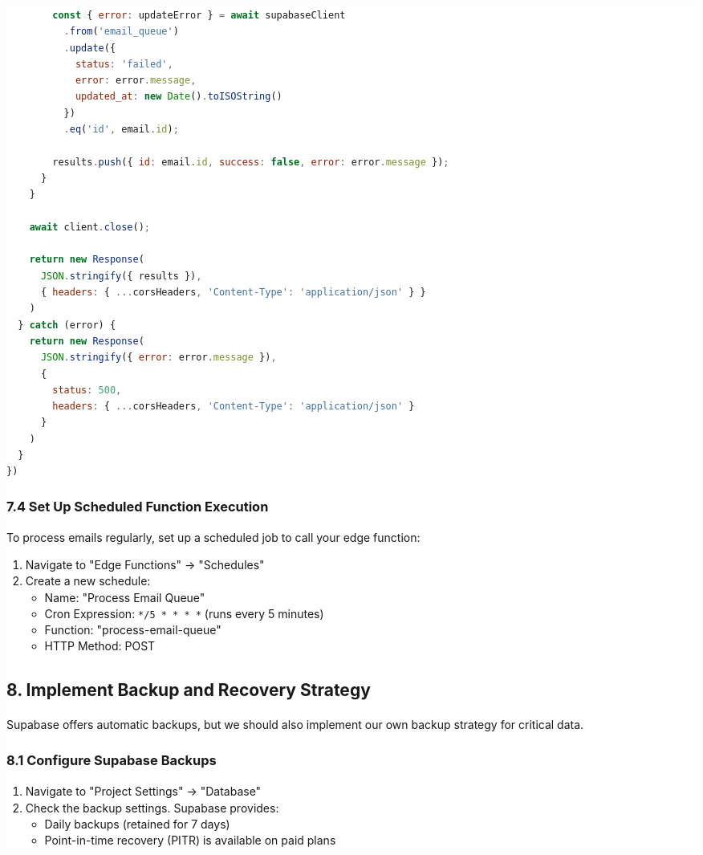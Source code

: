```javascript
        const { error: updateError } = await supabaseClient
          .from('email_queue')
          .update({ 
            status: 'failed', 
            error: error.message,
            updated_at: new Date().toISOString() 
          })
          .eq('id', email.id);

        results.push({ id: email.id, success: false, error: error.message });
      }
    }

    await client.close();

    return new Response(
      JSON.stringify({ results }),
      { headers: { ...corsHeaders, 'Content-Type': 'application/json' } }
    )
  } catch (error) {
    return new Response(
      JSON.stringify({ error: error.message }),
      { 
        status: 500,
        headers: { ...corsHeaders, 'Content-Type': 'application/json' } 
      }
    )
  }
})
```

### 7.4 Set Up Scheduled Function Execution

To process emails regularly, set up a scheduled job to call your edge function:

1. Navigate to "Edge Functions" → "Schedules"
2. Create a new schedule:
   - Name: "Process Email Queue"
   - Cron Expression: `*/5 * * * *` (runs every 5 minutes)
   - Function: "process-email-queue"
   - HTTP Method: POST

## 8. Implement Backup and Recovery Strategy

Supabase offers automatic backups, but we should also implement our own backup strategy for critical data.

### 8.1 Configure Supabase Backups

1. Navigate to "Project Settings" → "Database"
2. Check the backup settings. Supabase provides:
   - Daily backups (retained for 7 days)
   - Point-in-time recovery (PITR) is available on paid plans
